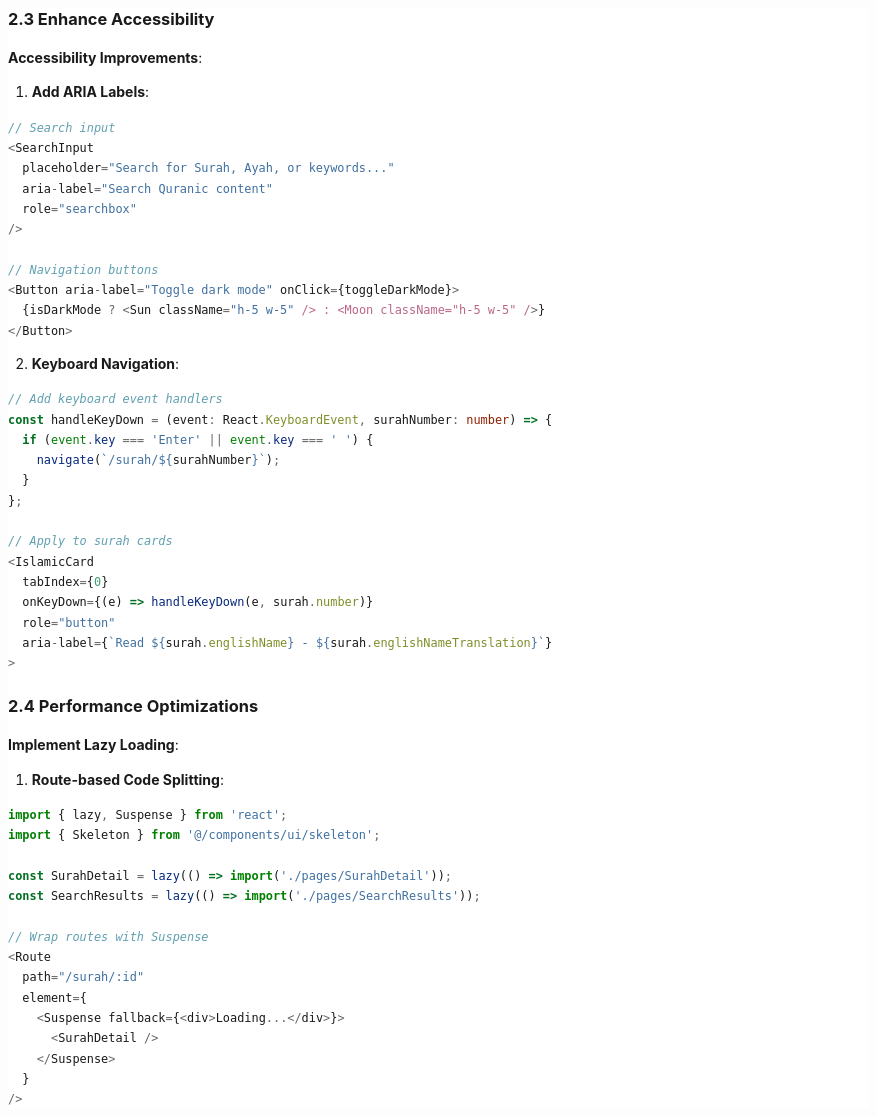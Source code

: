 ### 2.3 Enhance Accessibility

**Accessibility Improvements**:

1. **Add ARIA Labels**:
```typescript
// Search input
<SearchInput
  placeholder="Search for Surah, Ayah, or keywords..."
  aria-label="Search Quranic content"
  role="searchbox"
/>

// Navigation buttons
<Button aria-label="Toggle dark mode" onClick={toggleDarkMode}>
  {isDarkMode ? <Sun className="h-5 w-5" /> : <Moon className="h-5 w-5" />}
</Button>
```

2. **Keyboard Navigation**:
```typescript
// Add keyboard event handlers
const handleKeyDown = (event: React.KeyboardEvent, surahNumber: number) => {
  if (event.key === 'Enter' || event.key === ' ') {
    navigate(`/surah/${surahNumber}`);
  }
};

// Apply to surah cards
<IslamicCard 
  tabIndex={0}
  onKeyDown={(e) => handleKeyDown(e, surah.number)}
  role="button"
  aria-label={`Read ${surah.englishName} - ${surah.englishNameTranslation}`}
>
```

### 2.4 Performance Optimizations

**Implement Lazy Loading**:

1. **Route-based Code Splitting**:
```typescript
import { lazy, Suspense } from 'react';
import { Skeleton } from '@/components/ui/skeleton';

const SurahDetail = lazy(() => import('./pages/SurahDetail'));
const SearchResults = lazy(() => import('./pages/SearchResults'));

// Wrap routes with Suspense
<Route 
  path="/surah/:id" 
  element={
    <Suspense fallback={<div>Loading...</div>}>
      <SurahDetail />
    </Suspense>
  } 
/>
```
